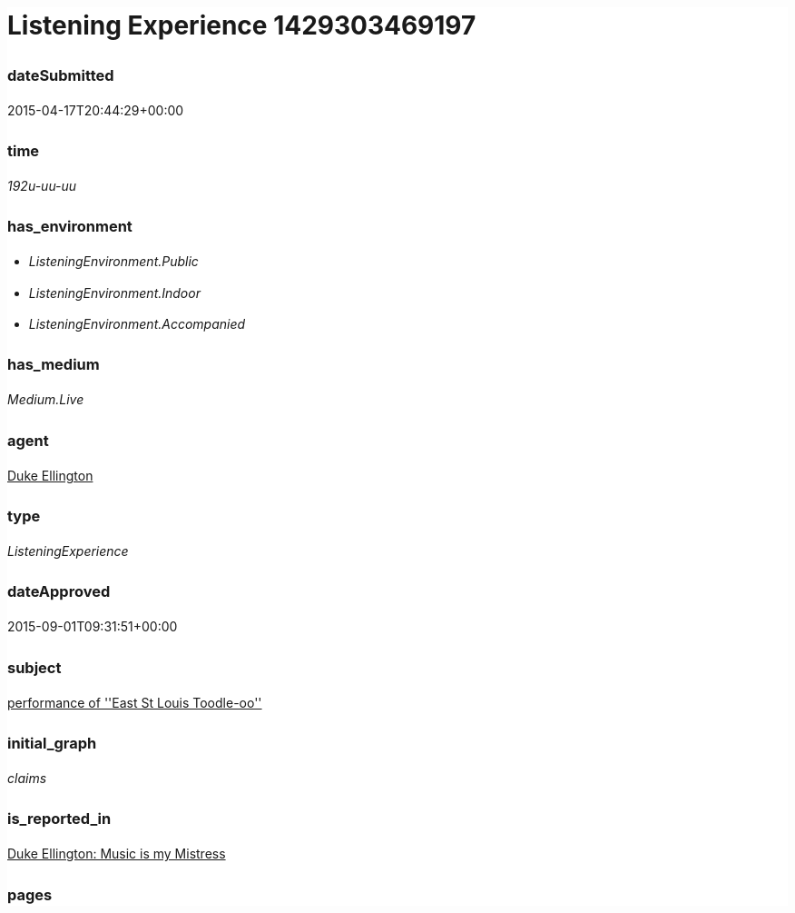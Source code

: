 # Listening Experience 1429303469197

### dateSubmitted


2015-04-17T20:44:29+00:00

### time


*192u-uu-uu*

### has_environment

 - *ListeningEnvironment.Public*

 - *ListeningEnvironment.Indoor*

 - *ListeningEnvironment.Accompanied*

### has_medium


*Medium.Live*

### agent


[Duke Ellington](#Duke-Ellington)

### type


*ListeningExperience*

### dateApproved


2015-09-01T09:31:51+00:00

### subject


[performance of ''East St Louis Toodle-oo''](#performance-of-''East-St-Louis-Toodle-oo'')

### initial_graph


*claims*

### is_reported_in


[Duke Ellington: Music is my Mistress](#Duke-Ellington-Music-is-my-Mistress)

### pages
